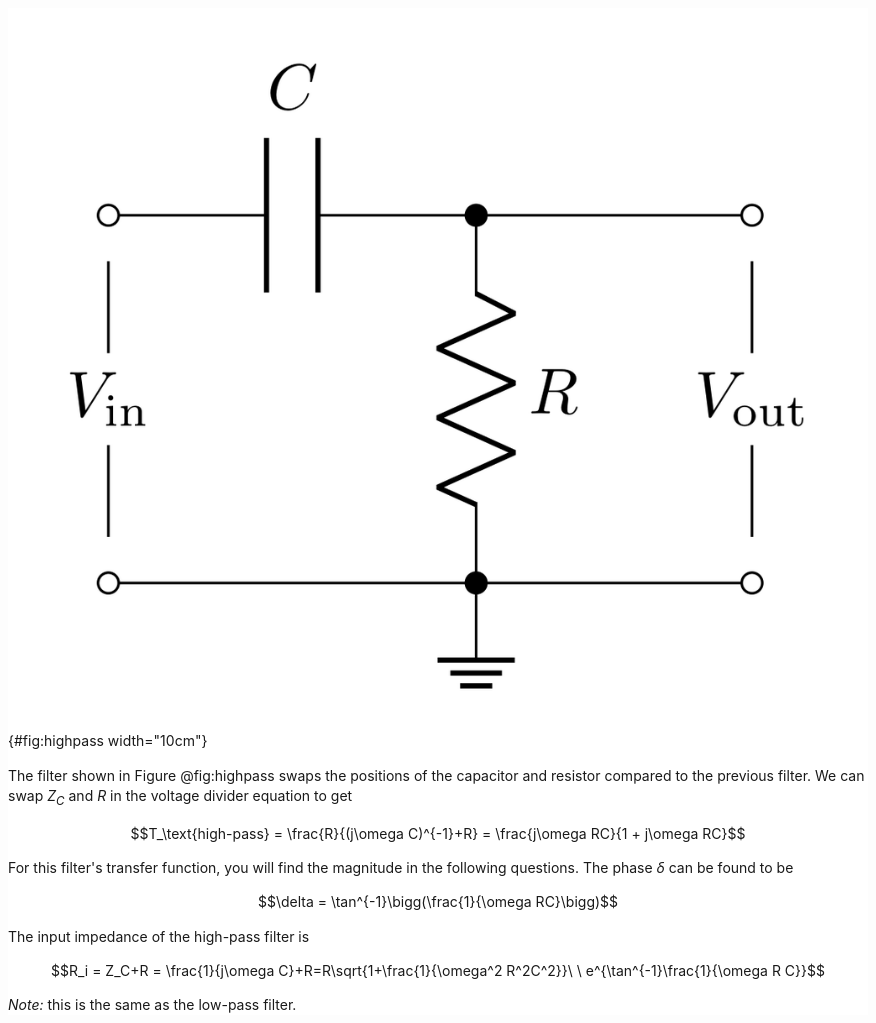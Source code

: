 ![A high-pass filter](../resources/lab3fig/highpass.png){#fig:highpass width="10cm"}

The filter shown in Figure @fig:highpass swaps the positions of the capacitor and resistor compared to the previous filter. We can swap $Z_C$ and $R$ in the voltage divider equation to get

$$T_\text{high-pass} = \frac{R}{(j\omega C)^{-1}+R} = \frac{j\omega RC}{1 + j\omega RC}$$

For this filter's transfer function, you will find the magnitude in the following questions. The phase $\delta$ can be found to be

$$\delta = \tan^{-1}\bigg(\frac{1}{\omega RC}\bigg)$$

The input impedance of the high-pass filter is

$$R_i = Z_C+R = \frac{1}{j\omega C}+R=R\sqrt{1+\frac{1}{\omega^2 R^2C^2}}\ \ e^{\tan^{-1}\frac{1}{\omega R C}}$$

*Note:* this is the same as the low-pass filter.
